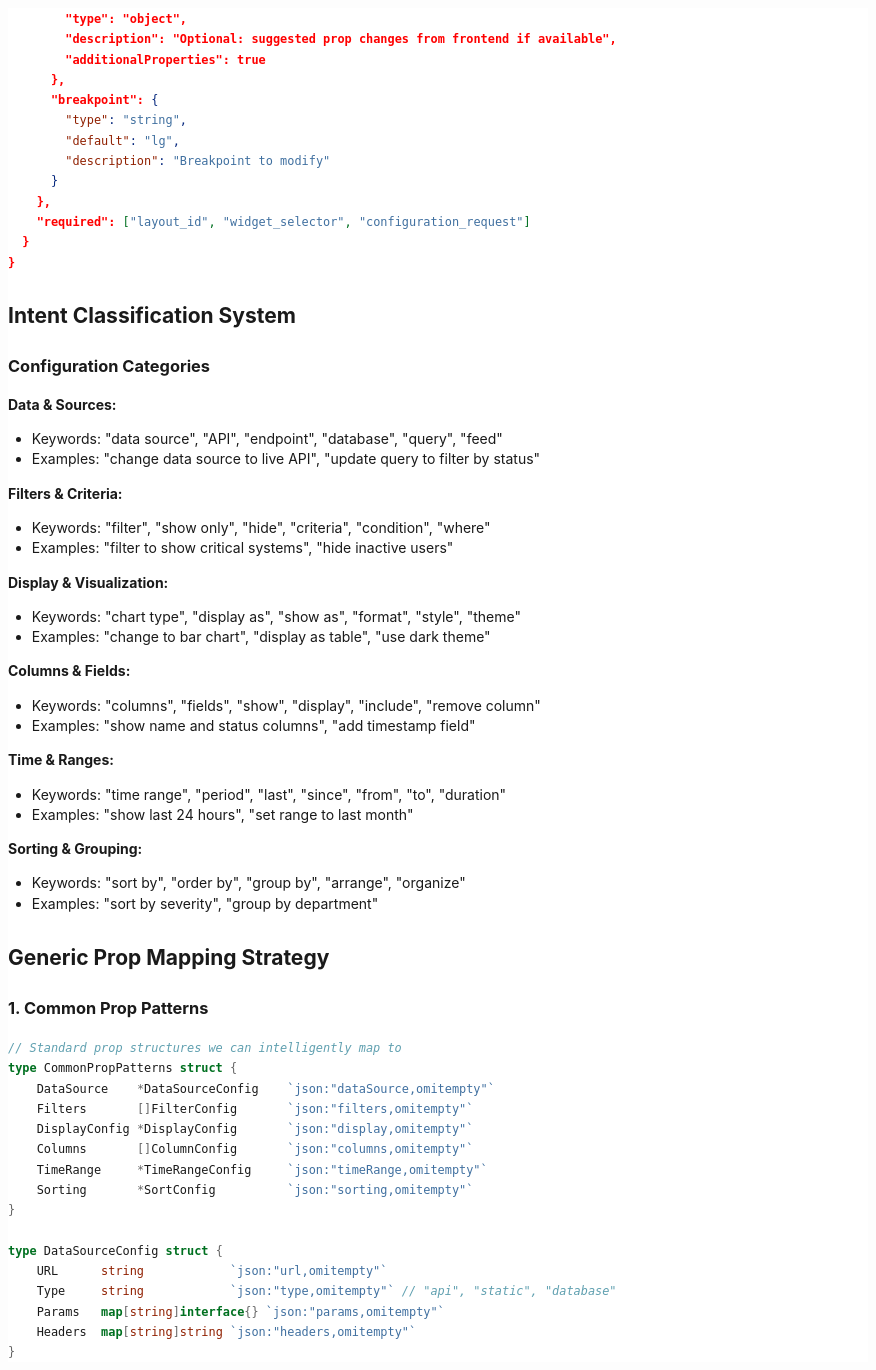 ```json
        "type": "object",
        "description": "Optional: suggested prop changes from frontend if available",
        "additionalProperties": true
      },
      "breakpoint": {
        "type": "string",
        "default": "lg",
        "description": "Breakpoint to modify"
      }
    },
    "required": ["layout_id", "widget_selector", "configuration_request"]
  }
}
```

## Intent Classification System

### Configuration Categories

**Data & Sources:**
- Keywords: "data source", "API", "endpoint", "database", "query", "feed"
- Examples: "change data source to live API", "update query to filter by status"

**Filters & Criteria:**
- Keywords: "filter", "show only", "hide", "criteria", "condition", "where"
- Examples: "filter to show critical systems", "hide inactive users"

**Display & Visualization:**
- Keywords: "chart type", "display as", "show as", "format", "style", "theme"
- Examples: "change to bar chart", "display as table", "use dark theme"

**Columns & Fields:**
- Keywords: "columns", "fields", "show", "display", "include", "remove column"
- Examples: "show name and status columns", "add timestamp field"

**Time & Ranges:**
- Keywords: "time range", "period", "last", "since", "from", "to", "duration"
- Examples: "show last 24 hours", "set range to last month"

**Sorting & Grouping:**
- Keywords: "sort by", "order by", "group by", "arrange", "organize"
- Examples: "sort by severity", "group by department"

## Generic Prop Mapping Strategy

### 1. Common Prop Patterns

```go
// Standard prop structures we can intelligently map to
type CommonPropPatterns struct {
    DataSource    *DataSourceConfig    `json:"dataSource,omitempty"`
    Filters       []FilterConfig       `json:"filters,omitempty"`
    DisplayConfig *DisplayConfig       `json:"display,omitempty"`
    Columns       []ColumnConfig       `json:"columns,omitempty"`
    TimeRange     *TimeRangeConfig     `json:"timeRange,omitempty"`
    Sorting       *SortConfig          `json:"sorting,omitempty"`
}

type DataSourceConfig struct {
    URL      string            `json:"url,omitempty"`
    Type     string            `json:"type,omitempty"` // "api", "static", "database"
    Params   map[string]interface{} `json:"params,omitempty"`
    Headers  map[string]string `json:"headers,omitempty"`
}
```